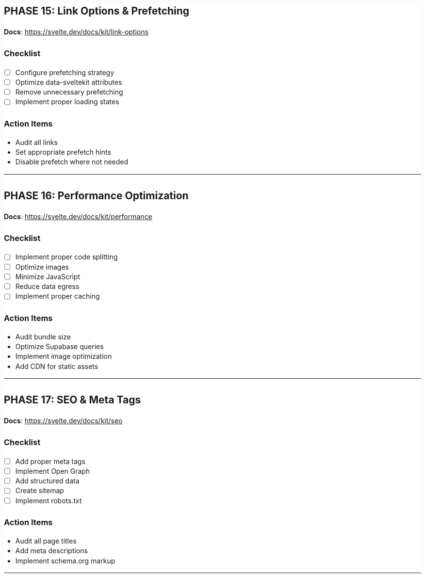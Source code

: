 ## PHASE 15: Link Options & Prefetching
**Docs**: https://svelte.dev/docs/kit/link-options

### Checklist
- [ ] Configure prefetching strategy
- [ ] Optimize data-sveltekit attributes
- [ ] Remove unnecessary prefetching
- [ ] Implement proper loading states

### Action Items
- Audit all links
- Set appropriate prefetch hints
- Disable prefetch where not needed

---

## PHASE 16: Performance Optimization
**Docs**: https://svelte.dev/docs/kit/performance

### Checklist
- [ ] Implement proper code splitting
- [ ] Optimize images
- [ ] Minimize JavaScript
- [ ] Reduce data egress
- [ ] Implement proper caching

### Action Items
- Audit bundle size
- Optimize Supabase queries
- Implement image optimization
- Add CDN for static assets

---

## PHASE 17: SEO & Meta Tags
**Docs**: https://svelte.dev/docs/kit/seo

### Checklist
- [ ] Add proper meta tags
- [ ] Implement Open Graph
- [ ] Add structured data
- [ ] Create sitemap
- [ ] Implement robots.txt

### Action Items
- Audit all page titles
- Add meta descriptions
- Implement schema.org markup

---